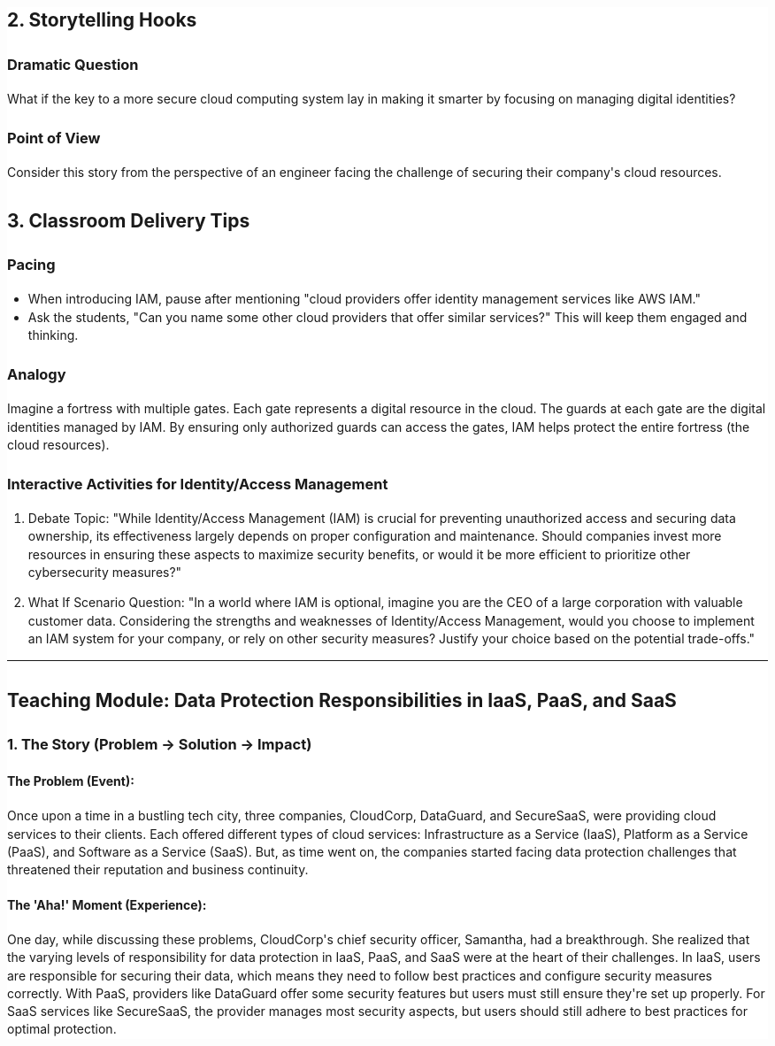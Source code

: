 ## 2. Storytelling Hooks
### Dramatic Question
What if the key to a more secure cloud computing system lay in making it smarter by focusing on managing digital identities?

### Point of View
Consider this story from the perspective of an engineer facing the challenge of securing their company's cloud resources.

## 3. Classroom Delivery Tips
### Pacing
- When introducing IAM, pause after mentioning "cloud providers offer identity management services like AWS IAM."
- Ask the students, "Can you name some other cloud providers that offer similar services?" This will keep them engaged and thinking.

### Analogy
Imagine a fortress with multiple gates. Each gate represents a digital resource in the cloud. The guards at each gate are the digital identities managed by IAM. By ensuring only authorized guards can access the gates, IAM helps protect the entire fortress (the cloud resources).

### Interactive Activities for Identity/Access Management
 1. Debate Topic: "While Identity/Access Management (IAM) is crucial for preventing unauthorized access and securing data ownership, its effectiveness largely depends on proper configuration and maintenance. Should companies invest more resources in ensuring these aspects to maximize security benefits, or would it be more efficient to prioritize other cybersecurity measures?"

2. What If Scenario Question: "In a world where IAM is optional, imagine you are the CEO of a large corporation with valuable customer data. Considering the strengths and weaknesses of Identity/Access Management, would you choose to implement an IAM system for your company, or rely on other security measures? Justify your choice based on the potential trade-offs."


---

## Teaching Module: Data Protection Responsibilities in IaaS, PaaS, and SaaS
 ### 1. The Story (Problem -> Solution -> Impact)
#### The Problem (Event):
Once upon a time in a bustling tech city, three companies, CloudCorp, DataGuard, and SecureSaaS, were providing cloud services to their clients. Each offered different types of cloud services: Infrastructure as a Service (IaaS), Platform as a Service (PaaS), and Software as a Service (SaaS). But, as time went on, the companies started facing data protection challenges that threatened their reputation and business continuity.

#### The 'Aha!' Moment (Experience):
One day, while discussing these problems, CloudCorp's chief security officer, Samantha, had a breakthrough. She realized that the varying levels of responsibility for data protection in IaaS, PaaS, and SaaS were at the heart of their challenges. In IaaS, users are responsible for securing their data, which means they need to follow best practices and configure security measures correctly. With PaaS, providers like DataGuard offer some security features but users must still ensure they're set up properly. For SaaS services like SecureSaaS, the provider manages most security aspects, but users should still adhere to best practices for optimal protection.
